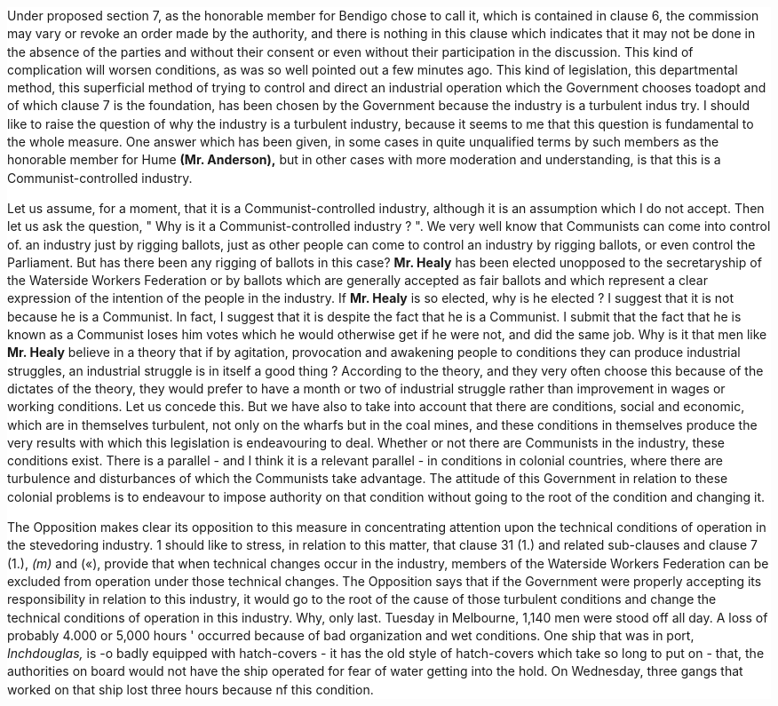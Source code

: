 Under proposed section 7, as the honorable member for Bendigo chose to call it, which is contained in clause 6, the commission may vary or revoke an order made by the authority, and there is nothing in this clause which indicates that it may not be done in the absence of the parties and without their consent or even without their participation in the discussion. This kind of complication will worsen conditions, as was so well pointed out a few minutes ago. This kind of legislation, this departmental method, this superficial method of trying to control and direct an industrial operation which the Government chooses toadopt and of which clause 7 is the foundation, has been chosen by the Government because the industry is a turbulent indus try. I should like to raise the question of why the industry is a turbulent industry, because it seems to me that this question is fundamental to the whole measure. One answer which has been given, in some cases in quite unqualified terms by such members as the honorable member for Hume  **(Mr. Anderson),**  but in other cases with more moderation and understanding, is that this is a Communist-controlled industry. 

Let us assume, for a moment, that it is a Communist-controlled industry, although it is an assumption which I do not accept. Then let us ask the question, " Why is it a Communist-controlled industry ? ". We very well know that Communists can come into control of. an industry just by rigging ballots, just as other people can come to control an industry by rigging ballots, or even control the Parliament. But has there been any rigging of ballots in this case?  **Mr. Healy**  has been elected unopposed to the secretaryship of the Waterside Workers Federation or by ballots which are generally accepted as fair ballots and which represent a clear expression of the intention of the people in the industry. If  **Mr. Healy**  is so elected, why is he elected ? I suggest that it is not because he is a Communist. In fact, I suggest that it is despite the fact that he is a Communist. I submit that the fact that he is known as a Communist loses him votes which he would otherwise get if he were not, and did the same job. Why is it that men like  **Mr. Healy**  believe in a theory that if by agitation, provocation and awakening people to conditions they can produce industrial struggles, an industrial struggle is in itself a good thing ? According to the theory, and they very often choose this because of the dictates of the theory, they would prefer to have a month or two of industrial struggle rather than improvement in wages or working conditions. Let us concede this. But we have also to take into account that there are conditions, social and economic, which are in themselves turbulent, not only on the wharfs but in the coal mines, and these conditions in themselves produce the very results with which this legislation is endeavouring to deal. Whether or not there are Communists in the industry, these conditions exist. There is a parallel - and I think it is a relevant parallel - in conditions in colonial countries, where there are turbulence and disturbances of which the Communists take advantage. The attitude of this Government in relation to these colonial problems is to endeavour to impose authority on that condition without going to the root of the condition and changing it. 

The Opposition makes clear its opposition to this measure in concentrating attention upon the technical conditions of operation in the stevedoring industry. 1 should like to stress, in relation to this matter, that clause 31 (1.) and related sub-clauses and clause 7 (1.),  *(m)*  and («), provide that when technical changes occur in the industry, members of the Waterside Workers Federation can be excluded from operation under those technical changes. The Opposition says that if the Government were properly accepting its responsibility in relation to this industry, it would go to the root of the cause of those turbulent conditions and change the technical conditions of operation in this industry. Why, only last. Tuesday in Melbourne, 1,140 men were stood off all day. A loss of probably 4.000 or 5,000 hours ' occurred because of bad organization and wet conditions. One ship that was in port,  *Inchdouglas,*  is -o badly equipped with hatch-covers - it has the old style of hatch-covers which take so long to put on - that, the authorities on board would not have the ship operated for fear of water getting into the hold. On  Wednesday,  three gangs  that  worked on that ship lost three hours  because  nf this condition. 
